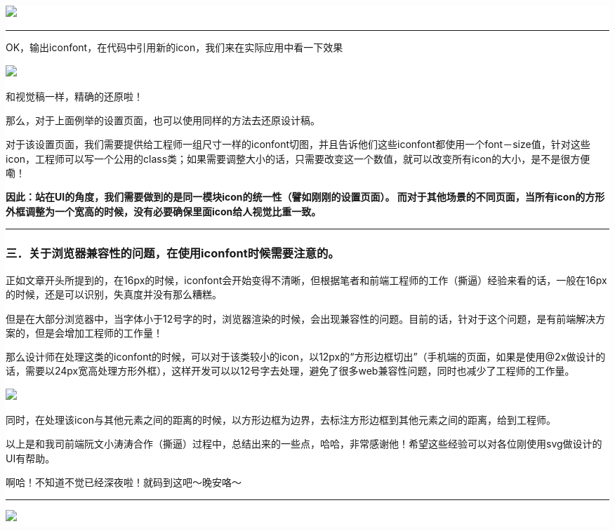 ![](http://upload-images.jianshu.io/upload_images/1338225-99160e3b4fc3e270.png?imageMogr2/auto-orient/strip%7CimageView2/2/w/1240)

---

OK，输出iconfont，在代码中引用新的icon，我们来在实际应用中看一下效果


![](http://upload-images.jianshu.io/upload_images/1338225-07c856a97521ca16.png?imageMogr2/auto-orient/strip%7CimageView2/2/w/1240)

和视觉稿一样，精确的还原啦！

那么，对于上面例举的设置页面，也可以使用同样的方法去还原设计稿。


对于该设置页面，我们需要提供给工程师一组尺寸一样的iconfont切图，并且告诉他们这些iconfont都使用一个font－size值，针对这些icon，工程师可以写一个公用的class类；如果需要调整大小的话，只需要改变这一个数值，就可以改变所有icon的大小，是不是很方便嘞！


**因此：站在UI的角度，我们需要做到的是同一模块icon的统一性（譬如刚刚的设置页面）。
而对于其他场景的不同页面，当所有icon的方形外框调整为一个宽高的时候，没有必要确保里面icon给人视觉比重一致。**


---

### 三．关于浏览器兼容性的问题，在使用iconfont时候需要注意的。

正如文章开头所提到的，在16px的时候，iconfont会开始变得不清晰，但根据笔者和前端工程师的工作（撕逼）经验来看的话，一般在16px的时候，还是可以识别，失真度并没有那么糟糕。


但是在大部分浏览器中，当字体小于12号字的时，浏览器渲染的时候，会出现兼容性的问题。目前的话，针对于这个问题，是有前端解决方案的，但是会增加工程师的工作量！


那么设计师在处理这类的iconfont的时候，可以对于该类较小的icon，以12px的“方形边框切出”（手机端的页面，如果是使用@2x做设计的话，需要以24px宽高处理方形外框），这样开发可以以12号字去处理，避免了很多web兼容性问题，同时也减少了工程师的工作量。


![](http://upload-images.jianshu.io/upload_images/1338225-79021ed099d8a0cd.png?imageMogr2/auto-orient/strip%7CimageView2/2/w/1240)

同时，在处理该icon与其他元素之间的距离的时候，以方形边框为边界，去标注方形边框到其他元素之间的距离，给到工程师。

以上是和我司前端阮文小涛涛合作（撕逼）过程中，总结出来的一些点，哈哈，非常感谢他！希望这些经验可以对各位刚使用svg做设计的UI有帮助。

啊哈！不知道不觉已经深夜啦！就码到这吧～晚安咯～

***

![](http://upload-images.jianshu.io/upload_images/1338225-3ec7bd8fc3aba509.png?imageMogr2/auto-orient/strip%7CimageView2/2/w/1240)






















